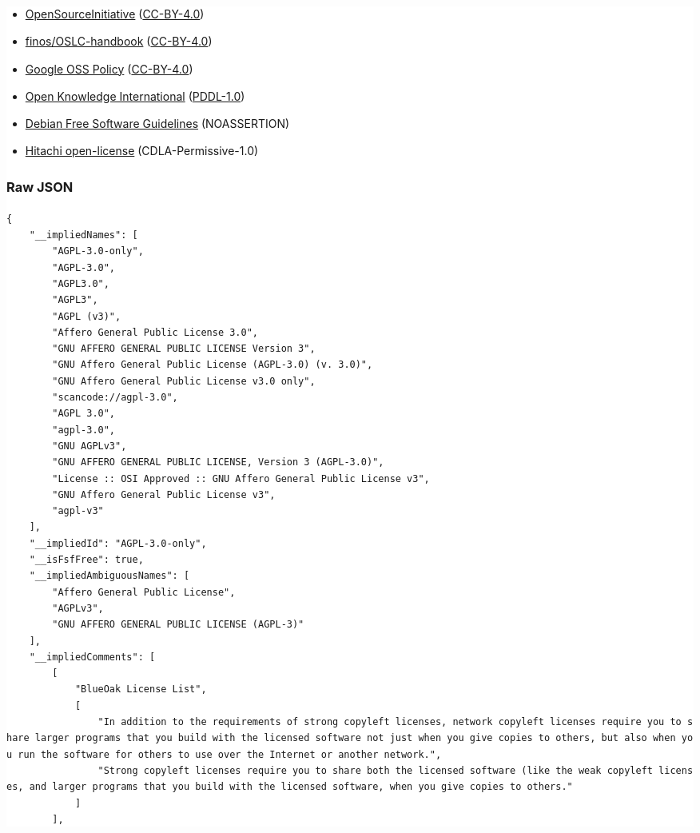 -   [OpenSourceInitiative](https://opensource.org/licenses/ "OpenSourceInitiative")
    ([CC-BY-4.0](https://creativecommons.org/licenses/by/4.0/legalcode "CC-BY-4.0"))

-   [finos/OSLC-handbook](https://github.com/finos/OSLC-handbook/blob/master/src/AGPL-3.0.yaml "finos/OSLC-handbook")
    ([CC-BY-4.0](https://creativecommons.org/licenses/by/4.0/legalcode "CC-BY-4.0"))

-   [Google OSS
    Policy](https://opensource.google.com/docs/thirdparty/licenses/ "Google OSS Policy")
    ([CC-BY-4.0](https://creativecommons.org/licenses/by/4.0/legalcode "CC-BY-4.0"))

-   [Open Knowledge
    International](https://github.com/okfn/licenses/blob/master/licenses.csv "Open Knowledge International")
    ([PDDL-1.0](https://opendatacommons.org/licenses/pddl/1-0/ "PDDL-1.0"))

-   [Debian Free Software
    Guidelines](https://wiki.debian.org/DFSGLicenses "Debian Free Software Guidelines")
    (NOASSERTION)

-   [Hitachi
    open-license](https://github.com/Hitachi/open-license "Hitachi open-license")
    (CDLA-Permissive-1.0)

### Raw JSON

    {
        "__impliedNames": [
            "AGPL-3.0-only",
            "AGPL-3.0",
            "AGPL3.0",
            "AGPL3",
            "AGPL (v3)",
            "Affero General Public License 3.0",
            "GNU AFFERO GENERAL PUBLIC LICENSE Version 3",
            "GNU Affero General Public License (AGPL-3.0) (v. 3.0)",
            "GNU Affero General Public License v3.0 only",
            "scancode://agpl-3.0",
            "AGPL 3.0",
            "agpl-3.0",
            "GNU AGPLv3",
            "GNU AFFERO GENERAL PUBLIC LICENSE, Version 3 (AGPL-3.0)",
            "License :: OSI Approved :: GNU Affero General Public License v3",
            "GNU Affero General Public License v3",
            "agpl-v3"
        ],
        "__impliedId": "AGPL-3.0-only",
        "__isFsfFree": true,
        "__impliedAmbiguousNames": [
            "Affero General Public License",
            "AGPLv3",
            "GNU AFFERO GENERAL PUBLIC LICENSE (AGPL-3)"
        ],
        "__impliedComments": [
            [
                "BlueOak License List",
                [
                    "In addition to the requirements of strong copyleft licenses, network copyleft licenses require you to share larger programs that you build with the licensed software not just when you give copies to others, but also when you run the software for others to use over the Internet or another network.",
                    "Strong copyleft licenses require you to share both the licensed software (like the weak copyleft licenses, and larger programs that you build with the licensed software, when you give copies to others."
                ]
            ],